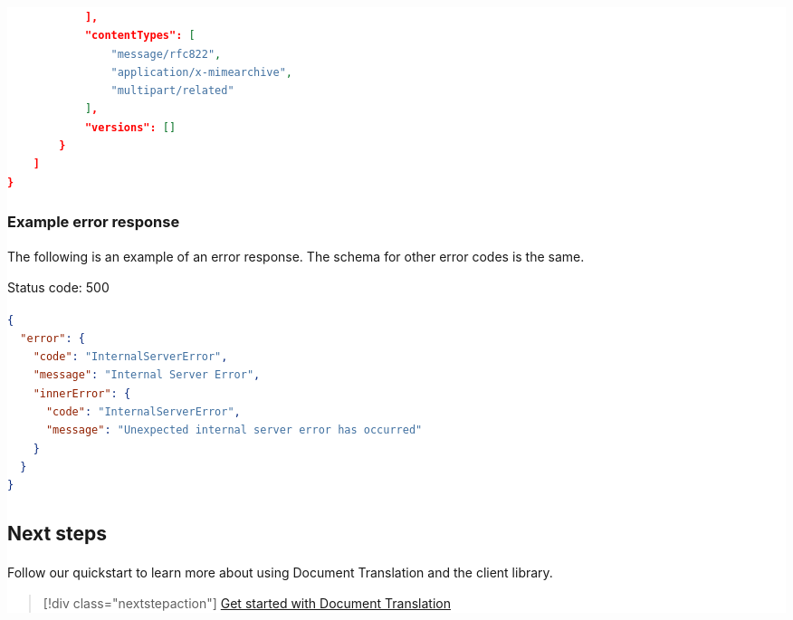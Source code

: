 ```JSON
            ],
            "contentTypes": [
                "message/rfc822",
                "application/x-mimearchive",
                "multipart/related"
            ],
            "versions": []
        }
    ]
}

```

### Example error response

The following is an example of an error response. The schema for other error codes is the same.

Status code: 500

```JSON
{
  "error": {
    "code": "InternalServerError",
    "message": "Internal Server Error",
    "innerError": {
      "code": "InternalServerError",
      "message": "Unexpected internal server error has occurred"
    }
  }
}
```

## Next steps

Follow our quickstart to learn more about using Document Translation and the client library.

> [!div class="nextstepaction"]
> [Get started with Document Translation](../get-started-with-document-translation.md)
